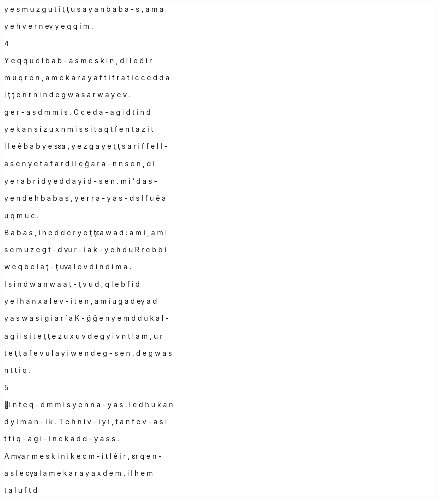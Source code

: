 y e s m u z g u t     i   ţ ţ u s a y a   n   b a b a - s ,   a m a  

y e h v e r   n eγ  y e q q i m .  

 

 

 

4 

 

Y e q q u e l   b a b - a s   m e s k i n ,   d i   l e ê i r  

m u q r e n ,   a m e k   a r a   y a f   t i f r a t   i   c c e d d a  

i ţ ţ e n r n i n   d e g   w a s     a r   w a y e v .                                                  

g e r - a s     d   m m i s .   C c e d a -   a g i   d   t i n   d  

y e k a n   s i   z u x   n   m i s   s i   t a q   t f e n t a z i t  

l l e ê b a b   y e sεa ,     y e z g a   y e ţ ţ s a r i f   f e l l -

a s e n   y e t a f a r   d i   l e ğ a r a -   n n s e n ,   d i  

y e r   a b r i d   y e d d a   y i d - s e n .   m i   ‘ d   a s   -

y e n d e h     b a b a s ,   y e r r a - y a s - d     s   l f u ê a  

u q m u c .  

B a b a s ,   i h e d d e r   y e ţ ţεa w a d :   a m i ,   a m i  

s e m u z e g t - d   γu r - i   a k - y e h d u   R r e b b i  

w e q b e l   a ţ - ţ uγa l e v   d i   n d i m a .  

 

I s i n   d   w a   n w a   a ţ - ţ v u d ,   q l e b   f   i d  

y e l h a n   x a l e v - i t e n ,   a m i   u g a d eγ  a d  

y a s   w a s   i g i   a r ’   a K - ğ ğ e n   y e m d d u k a l   -

a g i   i s i   t e ţ ţ e z u x u v   d e g   y i v   n   t l a m ,   u r  

t e ţ ţ a f e v   u l a   y i w e n   d e g - s e n ,   d e g   w a s  

n   t t i q .      

 

5 

I n t e q - d   m m i s   y e n n a - y a s   :   l e d h u   k a n    

d   y i m a n - i k .   T e h n i v - i y i ,   t a n f e v - a s   i  

t t i q   - a g i   - i n e k   a d   d - y a s s .  

A mγa r   m e s k i n   i k e c m - i t   l ê i r ,   εr q e n -

a s   l e cγa l   a m e k   a r a   y a x d e m ,   i   l h e m  

t a l u f t   d  
